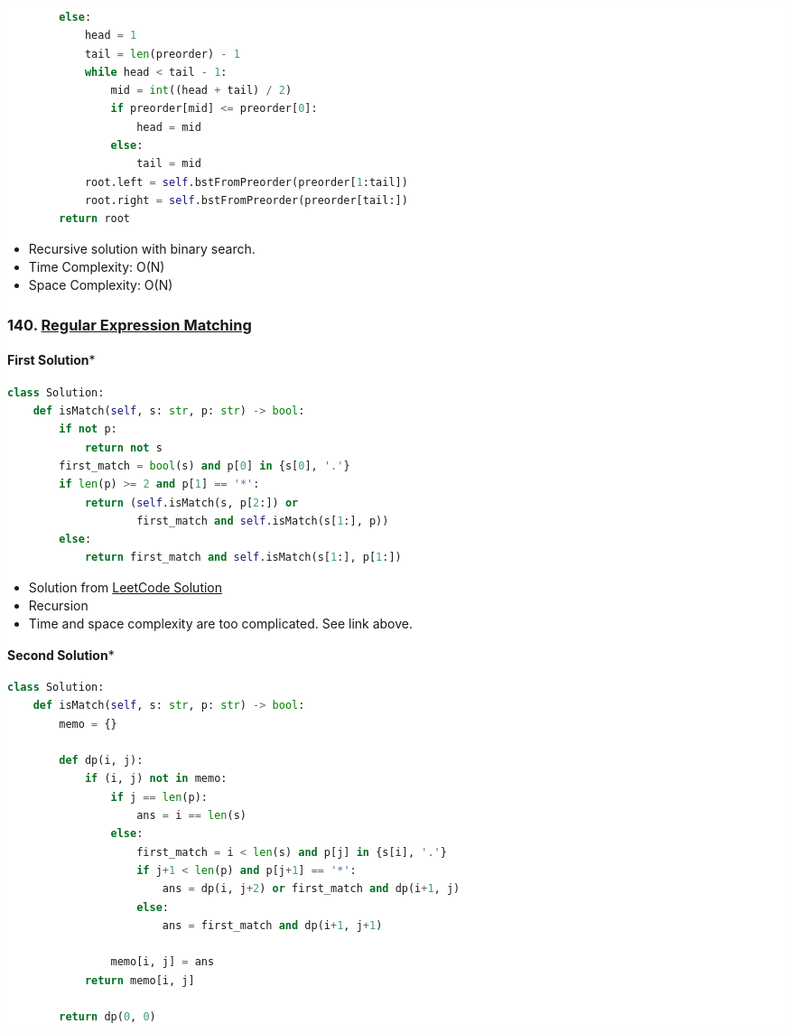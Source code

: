 ```python
        else:
            head = 1
            tail = len(preorder) - 1
            while head < tail - 1:
                mid = int((head + tail) / 2)
                if preorder[mid] <= preorder[0]:
                    head = mid
                else:
                    tail = mid
            root.left = self.bstFromPreorder(preorder[1:tail])
            root.right = self.bstFromPreorder(preorder[tail:])
        return root
```

* Recursive solution with binary search.
* Time Complexity: O(N)
* Space Complexity: O(N)





### 140. [Regular Expression Matching](https://leetcode.com/problems/regular-expression-matching/)

**First Solution***

```python
class Solution:
    def isMatch(self, s: str, p: str) -> bool:
        if not p:
            return not s
        first_match = bool(s) and p[0] in {s[0], '.'}
        if len(p) >= 2 and p[1] == '*':
            return (self.isMatch(s, p[2:]) or
                    first_match and self.isMatch(s[1:], p))
        else:
            return first_match and self.isMatch(s[1:], p[1:])
```

* Solution from [LeetCode Solution](https://leetcode.com/problems/regular-expression-matching/solution/)
* Recursion
* Time and space complexity are too complicated. See link above.

**Second Solution***

```python
class Solution:
    def isMatch(self, s: str, p: str) -> bool:
        memo = {}
        
        def dp(i, j):
            if (i, j) not in memo:
                if j == len(p):
                    ans = i == len(s)
                else:
                    first_match = i < len(s) and p[j] in {s[i], '.'}
                    if j+1 < len(p) and p[j+1] == '*':
                        ans = dp(i, j+2) or first_match and dp(i+1, j)
                    else:
                        ans = first_match and dp(i+1, j+1)

                memo[i, j] = ans
            return memo[i, j]

        return dp(0, 0)
```